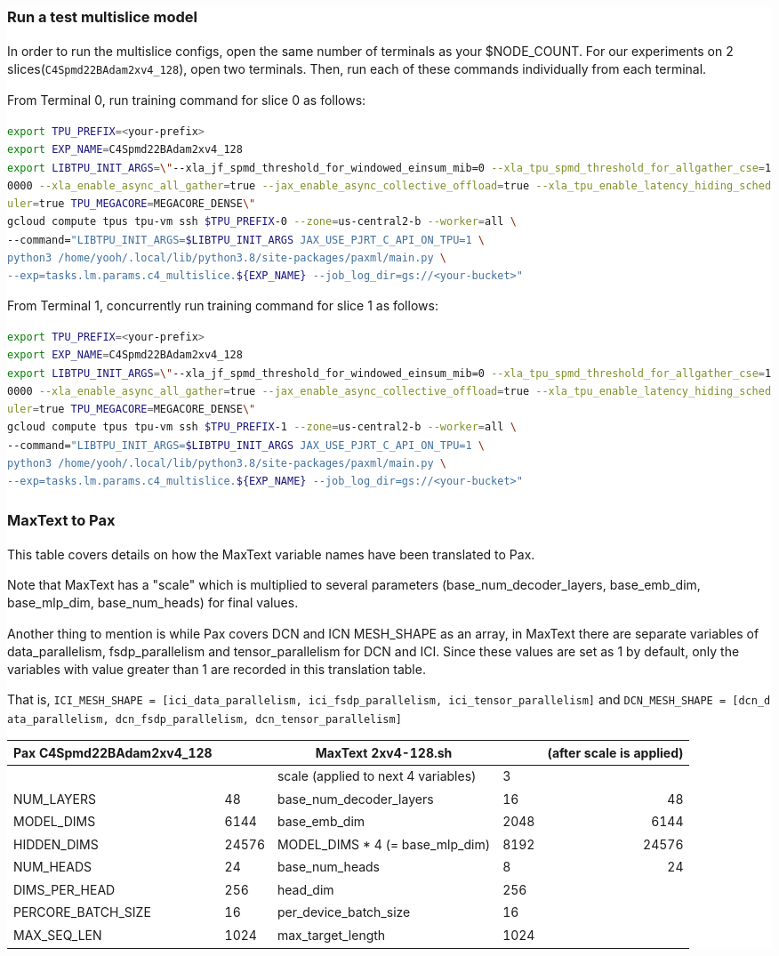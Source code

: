 
### Run a test multislice model
In order to run the multislice configs, open the same number of terminals as your $NODE_COUNT. For our experiments on 2 slices(`C4Spmd22BAdam2xv4_128`), open two terminals. Then, run each of these commands individually from each terminal.

From Terminal 0, run training command for slice 0 as follows:

```bash
export TPU_PREFIX=<your-prefix>
export EXP_NAME=C4Spmd22BAdam2xv4_128
export LIBTPU_INIT_ARGS=\"--xla_jf_spmd_threshold_for_windowed_einsum_mib=0 --xla_tpu_spmd_threshold_for_allgather_cse=10000 --xla_enable_async_all_gather=true --jax_enable_async_collective_offload=true --xla_tpu_enable_latency_hiding_scheduler=true TPU_MEGACORE=MEGACORE_DENSE\"
gcloud compute tpus tpu-vm ssh $TPU_PREFIX-0 --zone=us-central2-b --worker=all \
--command="LIBTPU_INIT_ARGS=$LIBTPU_INIT_ARGS JAX_USE_PJRT_C_API_ON_TPU=1 \
python3 /home/yooh/.local/lib/python3.8/site-packages/paxml/main.py \
--exp=tasks.lm.params.c4_multislice.${EXP_NAME} --job_log_dir=gs://<your-bucket>"
```


From Terminal 1, concurrently run training command for slice 1 as follows:

```bash
export TPU_PREFIX=<your-prefix>
export EXP_NAME=C4Spmd22BAdam2xv4_128
export LIBTPU_INIT_ARGS=\"--xla_jf_spmd_threshold_for_windowed_einsum_mib=0 --xla_tpu_spmd_threshold_for_allgather_cse=10000 --xla_enable_async_all_gather=true --jax_enable_async_collective_offload=true --xla_tpu_enable_latency_hiding_scheduler=true TPU_MEGACORE=MEGACORE_DENSE\"
gcloud compute tpus tpu-vm ssh $TPU_PREFIX-1 --zone=us-central2-b --worker=all \
--command="LIBTPU_INIT_ARGS=$LIBTPU_INIT_ARGS JAX_USE_PJRT_C_API_ON_TPU=1 \
python3 /home/yooh/.local/lib/python3.8/site-packages/paxml/main.py \
--exp=tasks.lm.params.c4_multislice.${EXP_NAME} --job_log_dir=gs://<your-bucket>"
```



### MaxText to Pax
This table covers details on how the MaxText variable names have been translated to Pax.


Note that MaxText has a "scale" which is multiplied to several parameters (base_num_decoder_layers, base_emb_dim, base_mlp_dim, base_num_heads) for final values.


Another thing to mention is while Pax covers DCN and ICN MESH_SHAPE as an array, in MaxText there are separate variables of data_parallelism, fsdp_parallelism and tensor_parallelism for DCN and ICI. Since these values are set as 1 by default, only the variables with value greater than 1 are recorded in this translation table.

That is, `ICI_MESH_SHAPE = [ici_data_parallelism, ici_fsdp_parallelism, ici_tensor_parallelism]` and `DCN_MESH_SHAPE = [dcn_data_parallelism, dcn_fsdp_parallelism, dcn_tensor_parallelism]`


| Pax C4Spmd22BAdam2xv4_128 | | MaxText 2xv4-128.sh | | (after scale is applied) |
|---------------------------|--------------|---------------------------------|----------|-----------------------:|
| | | scale (applied to next 4 variables) | 3 | |
| NUM_LAYERS | 48 | base_num_decoder_layers | 16 | 48 |
| MODEL_DIMS | 6144 | base_emb_dim | 2048 | 6144 |
| HIDDEN_DIMS | 24576 | MODEL_DIMS * 4 (= base_mlp_dim) | 8192 | 24576 |
| NUM_HEADS | 24 | base_num_heads | 8 | 24 |
| DIMS_PER_HEAD | 256 | head_dim | 256 | |
| PERCORE_BATCH_SIZE | 16 | per_device_batch_size | 16 | |
| MAX_SEQ_LEN | 1024 | max_target_length | 1024 | |